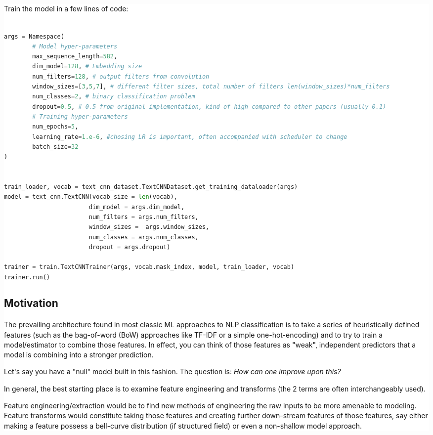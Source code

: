 Train the model in a few lines of code:

```python

args = Namespace(
        # Model hyper-parameters
        max_sequence_length=582,
        dim_model=128, # Embedding size
        num_filters=128, # output filters from convolution
        window_sizes=[3,5,7], # different filter sizes, total number of filters len(window_sizes)*num_filters
        num_classes=2, # binary classification problem
        dropout=0.5, # 0.5 from original implementation, kind of high compared to other papers (usually 0.1)
        # Training hyper-parameters
        num_epochs=5,
        learning_rate=1.e-6, #chosing LR is important, often accompanied with scheduler to change
        batch_size=32
)


train_loader, vocab = text_cnn_dataset.TextCNNDataset.get_training_dataloader(args)
model = text_cnn.TextCNN(vocab_size = len(vocab),
                        dim_model = args.dim_model,
                        num_filters = args.num_filters,
                        window_sizes =  args.window_sizes,
                        num_classes = args.num_classes,
                        dropout = args.dropout)

trainer = train.TextCNNTrainer(args, vocab.mask_index, model, train_loader, vocab)
trainer.run()
```

## Motivation

The prevailing architecture found in most classic ML approaches to NLP classification is to take a series of
heuristically defined features (such as the bag-of-word (BoW) approaches like TF-IDF or a simple one-hot-encoding) and to
try to train a model/estimator to combine those features. In effect, you can think of those features
as "weak", independent predictors that a model is combining into a stronger prediction.

Let's say you have a "null" model built in this fashion. The question is: *How can one improve upon this?*

In general, the best starting place is to examine feature engineering and transforms (the 2 terms are often interchangeably
used).

Feature engineering/extraction would be to find new methods of engineering the raw inputs to be more
amenable to modeling. Feature transforms would constitute taking those features and creating further down-stream features
of those features, say either making a feature possess a bell-curve distribution (if structured field) or even a non-shallow model approach.
